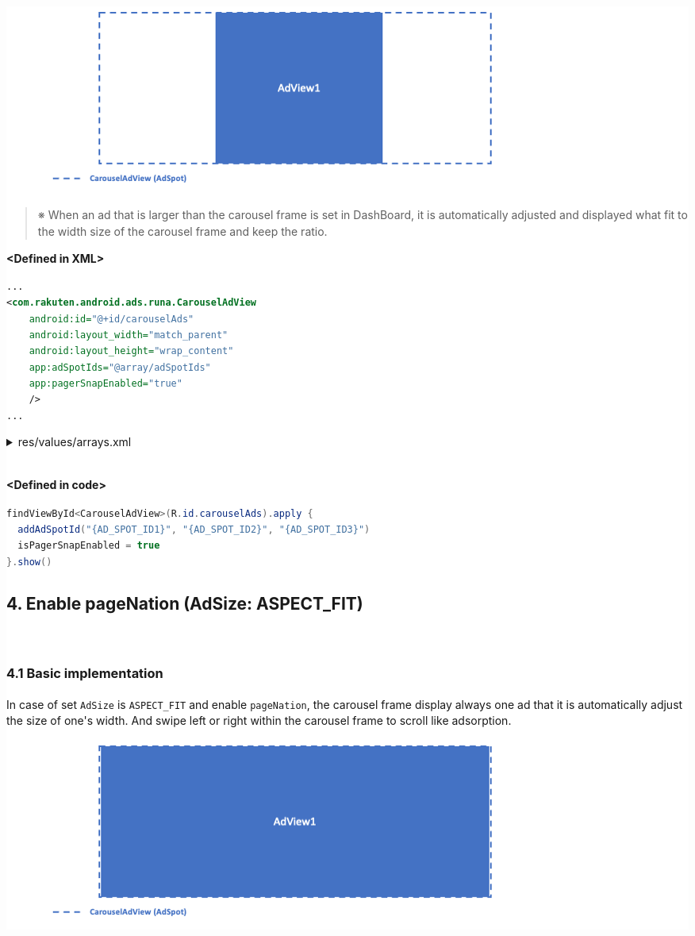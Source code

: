 <img src="/doc/img/carouselads/pageNation/default/001.png"/><br>

> ※ When an ad that is larger than the carousel frame is set in DashBoard, it is automatically adjusted and displayed what fit to the width size of the carousel frame and keep the ratio.

**&lt;Defined in XML&gt;**

```xml
...
<com.rakuten.android.ads.runa.CarouselAdView
    android:id="@+id/carouselAds"
    android:layout_width="match_parent"
    android:layout_height="wrap_content"
    app:adSpotIds="@array/adSpotIds"
    app:pagerSnapEnabled="true"
    />
...
```

<details><summary>res/values/arrays.xml</summary></details><br>

**&lt;Defined in code&gt;**

```java
findViewById<CarouselAdView>(R.id.carouselAds).apply {
  addAdSpotId("{AD_SPOT_ID1}", "{AD_SPOT_ID2}", "{AD_SPOT_ID3}")
  isPagerSnapEnabled = true
}.show()
```

<div id="4_0"></div>

## 4. Enable pageNation (AdSize: ASPECT_FIT)

<br><div id="4_1"></div>

### 4.1 Basic implementation

In case of set `AdSize` is `ASPECT_FIT` and enable `pageNation`, the carousel frame display always one ad that it is automatically adjust the size of one's width. And swipe left or right within the carousel frame to scroll like adsorption.

<img src="/doc/img/carouselads/pageNation/aspectfit/001.png"/><br>

